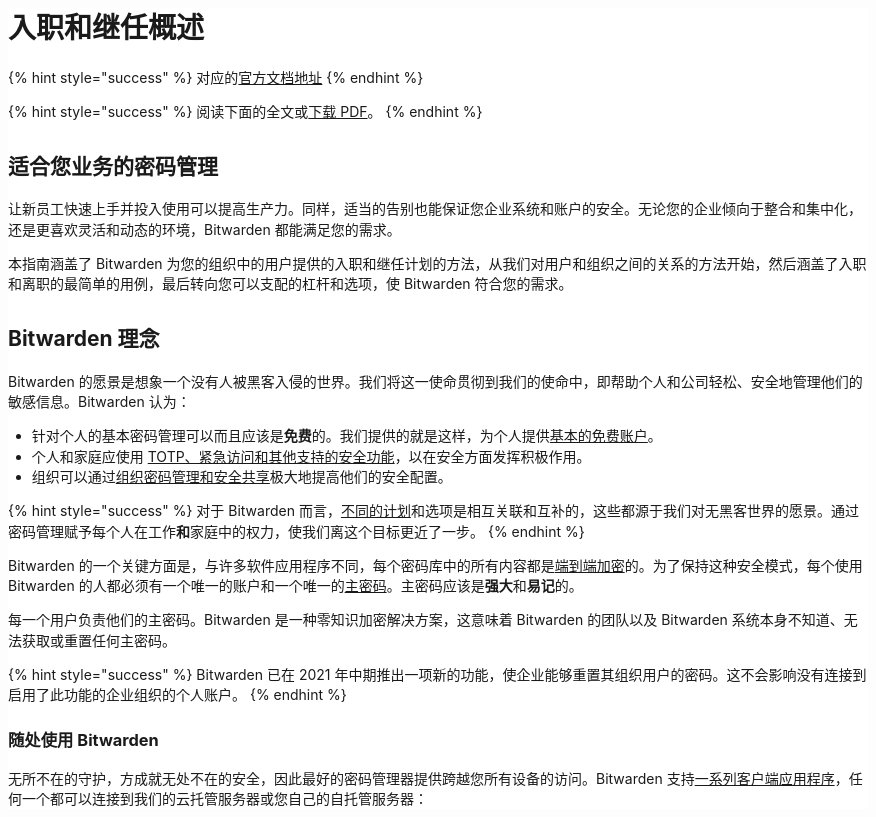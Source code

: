 # 入职和继任概述

{% hint style="success" %}
对应的[官方文档地址](https://bitwarden.com/help/article/onboarding-and-succession/)
{% endhint %}

{% hint style="success" %}
阅读下面的全文或[下载 PDF](https://bitwarden.com/images/resources/GUIDE-enterprise-password-management-throughout-employee-lifecycle.pdf)。
{% endhint %}

## 适合您业务的密码管理 <a href="#password-management-that-fits-your-business" id="password-management-that-fits-your-business"></a>

让新员工快速上手并投入使用可以提高生产力。同样，适当的告别也能保证您企业系统和账户的安全。无论您的企业倾向于整合和集中化，还是更喜欢灵活和动态的环境，Bitwarden 都能满足您的需求。

本指南涵盖了 Bitwarden 为您的组织中的用户提供的入职和继任计划的方法，从我们对用户和组织之间的关系的方法开始，然后涵盖了入职和离职的最简单的用例，最后转向您可以支配的杠杆和选项，使 Bitwarden 符合您的需求。

## Bitwarden 理念 <a href="#the-bitwarden-approach" id="the-bitwarden-approach"></a>

Bitwarden 的愿景是想象一个没有人被黑客入侵的世界。我们将这一使命贯彻到我们的使命中，即帮助个人和公司轻松、安全地管理他们的敏感信息。Bitwarden 认为：

* 针对个人的基本密码管理可以而且应该是**免费**的。我们提供的就是这样，为个人提供[基本的免费账户](../../plans-and-pricing/password-manager/about-bitwarden-plans.md#free-individual)。
* 个人和家庭应使用 [TOTP、紧急访问和其他支持的安全功能](../../plans-and-pricing/password-manager/about-bitwarden-plans.md#premium-individual)，以在安全方面发挥积极作用。
* 组织可以通过[组织密码管理和安全共享](../../plans-and-pricing/password-manager/about-bitwarden-plans.md#bitwarden-business-plans)极大地提高他们的安全配置。

{% hint style="success" %}
对于 Bitwarden 而言，[不同的计划](../../plans-and-pricing/password-manager/about-bitwarden-plans.md)和选项是相互关联和互补的，这些都源于我们对无黑客世界的愿景。通过密码管理赋予每个人在工作**和**家庭中的权力，使我们离这个目标更近了一步。
{% endhint %}

Bitwarden 的一个关键方面是，与许多软件应用程序不同，每个密码库中的所有内容都是[端到端加密](../../security/encryption/encryption-protocols.md)的。为了保持这种安全模式，每个使用 Bitwarden 的人都必须有一个唯一的账户和一个唯一的[主密码](../../account/log-in-and-unlock/your-master-password.md)。主密码应该是**强大**和**易记**的。

每一个用户负责他们的主密码。Bitwarden 是一种零知识加密解决方案，这意味着 Bitwarden 的团队以及 Bitwarden 系统本身不知道、无法获取或重置任何主密码。

{% hint style="success" %}
Bitwarden 已在 2021 年中期推出一项新的功能，使企业能够重置其组织用户的密码。这不会影响没有连接到启用了此功能的企业组织的个人账户。
{% endhint %}

### 随处使用 Bitwarden <a href="#use-bitwarden-anywhere" id="use-bitwarden-anywhere"></a>

无所不在的守护，方成就无处不在的安全，因此最好的密码管理器提供跨越您所有设备的访问。Bitwarden 支持[一系列客户端应用程序](https://bitwarden.com/download/)，任何一个都可以连接到我们的云托管服务器或您自己的自托管服务器：
